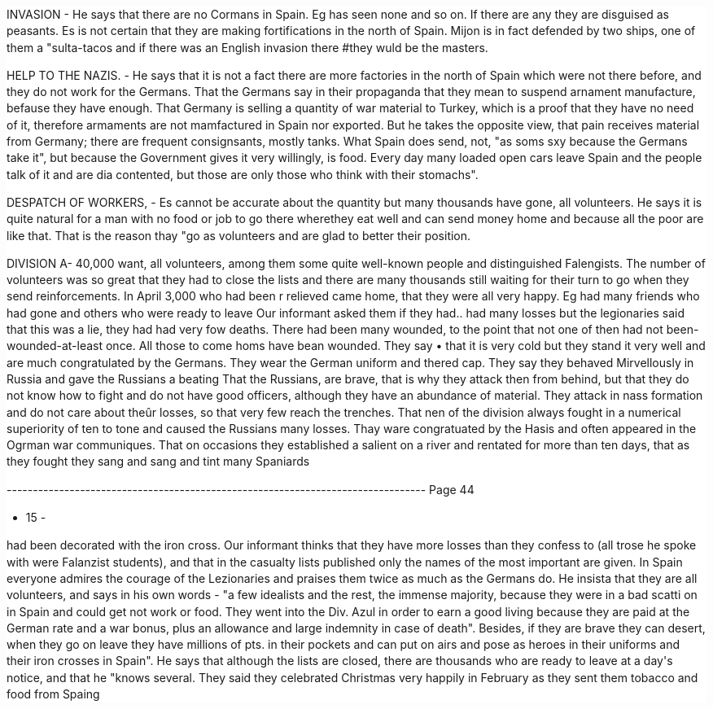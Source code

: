 INVASION - He says that there are no Cormans in Spain. Eg has seen none and so on. If there are any they are disguised as peasants. Es is not certain that they are making fortifications in the north of Spain. Mijon is in fact defended by two ships, one of them a "sulta-tacos and if there was an English invasion there #they wuld be the masters.

HELP TO THE NAZIS. - He says that it is not a fact there are more factories in the north of Spain which were not there before, and they do not work for the Germans. That the Germans say in their propaganda that they mean to suspend arnament manufacture, befause they have enough. That Germany is selling a quantity of war material to Turkey, which is a proof that they have no need of it, therefore armaments are not mamfactured in Spain nor exported. But he takes the opposite view, that pain receives material from Germany; there are frequent consignsants, mostly tanks. What Spain does send, not, "as soms sxy because the Germans take it", but because the Government gives it very willingly, is food. Every day many loaded open cars leave Spain and the people talk of it and are dia contented, but those are only those who think with their stomachs".

DESPATCH OF WORKERS, - Es cannot be accurate about the quantity but many thousands have gone, all volunteers. He says it is quite natural for a man with no food or job to go there wherethey eat well and can send money home and because all the poor are like that. That is the reason thay "go as volunteers and are glad to better their position.

DIVISION A- 40,000 want, all volunteers, among them some quite well-known people and distinguished Falengists. The number of volunteers was so great that they had to close the lists and there are many thousands still waiting for their turn to go when they send reinforcements. In April 3,000 who had been r relieved came home, that they were all very happy. Eg had many friends who had gone and others who were ready to leave Our informant asked them if they had.. had many losses but the legionaries said that this was a lie, they had had very fow deaths. There had been many wounded, to the point that not one of then had not been-wounded-at-least once. All those to come homs have bean wounded. They say
• that it is very cold but they stand it very well and are much congratulated by the Germans. They wear the German uniform and thered cap. They say they behaved Mirvellously in Russia and gave the Russians a beating That the Russians, are brave, that is why they attack then from behind, but that they do not know how to fight and do not have good officers, although they have an abundance of material. They attack in nass formation and do not care about theûr losses, so that very few reach the trenches. That nen of the division always fought in a numerical superiority of ten to tone and caused the Russians many losses. Thay ware congratuated by the Hasis and often appeared in the Ogrman war communiques. That on occasions they established a salient on a river and rentated for more than ten days, that as they fought they sang and sang and tint many Spaniards


-------------------------------------------------------------------------------- Page 44

- 15 -

had been decorated with the iron cross. Our informant thinks that they have more losses than they confess to (all trose he spoke with were Falanzist students), and that in the casualty lists published only the names of the most important are given. In Spain everyone admires the courage of the Lezionaries and praises them twice as much as the Germans do. He insista that they are all volunteers, and says in his own words - "a few idealists and the rest, the immense majority, because they were in a bad scatti on in Spain and could get not work or food. They went into the Div. Azul in order to earn a good living because they are paid at the German rate and a war bonus, plus an allowance and large indemnity in case of death". Besides, if they are brave they can desert, when they go on leave they have millions of pts. in their pockets and can put on airs and pose as heroes in their uniforms and their iron crosses in Spain". He says that although the lists are closed, there are thousands who are ready to leave at a day's notice, and that he "knows several. They said they celebrated Christmas very happily in February as they sent them tobacco and food from Spaing
